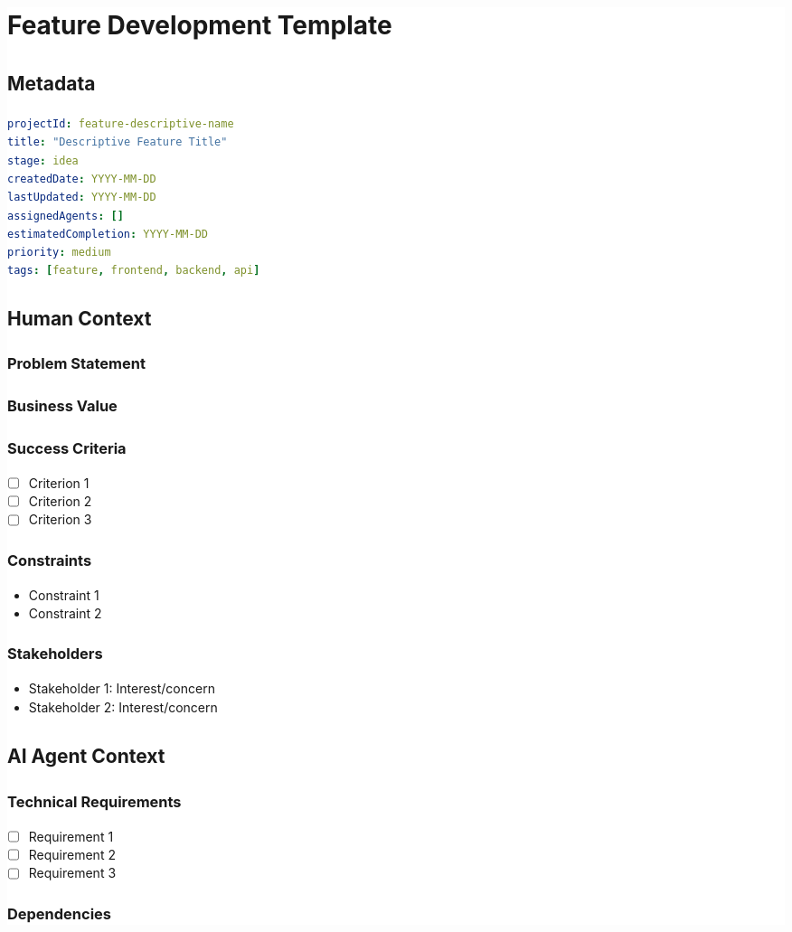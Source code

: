 # Feature Development Template

## Metadata

```yaml
projectId: feature-descriptive-name
title: "Descriptive Feature Title"
stage: idea
createdDate: YYYY-MM-DD
lastUpdated: YYYY-MM-DD
assignedAgents: []
estimatedCompletion: YYYY-MM-DD
priority: medium
tags: [feature, frontend, backend, api]
```

## Human Context

### Problem Statement


### Business Value


### Success Criteria

- [ ] Criterion 1
- [ ] Criterion 2
- [ ] Criterion 3

### Constraints

- Constraint 1
- Constraint 2

### Stakeholders

- Stakeholder 1: Interest/concern
- Stakeholder 2: Interest/concern

## AI Agent Context

### Technical Requirements

- [ ] Requirement 1
- [ ] Requirement 2
- [ ] Requirement 3

### Dependencies
